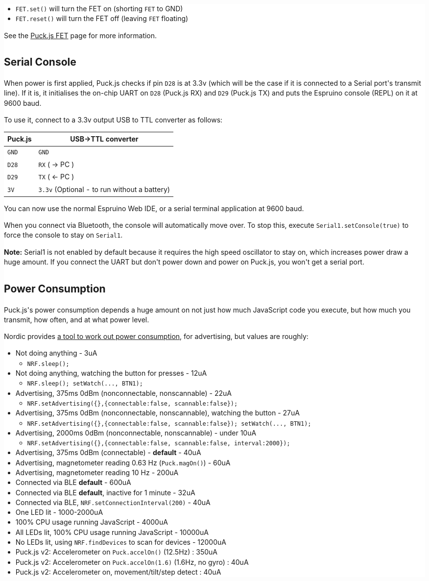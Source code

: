 * `FET.set()` will turn the FET on (shorting `FET` to GND)
* `FET.reset()` will turn the FET off (leaving `FET` floating)

See the [Puck.js FET](/Puck.js+FET) page for more information.


Serial Console
---------------

When power is first applied, Puck.js checks if pin `D28` is at 3.3v (which will be the
case if it is connected to a Serial port's transmit line). If it is, it initialises
the on-chip UART on `D28` (Puck.js RX) and `D29` (Puck.js TX) and puts the Espruino
console (REPL) on it at 9600 baud.

To use it, connect to a 3.3v output USB to TTL converter as follows:

| Puck.js  | USB->TTL converter |
|----------|--------------------|
| `GND`    | `GND`              |
| `D28`    | `RX` ( -> PC )     |
| `D29`    | `TX` ( <- PC )     |
| `3V`     | `3.3v` (Optional - to run without a battery) |

You can now use the normal Espruino Web IDE, or a serial terminal application at 9600 baud.

When you connect via Bluetooth, the console will automatically move over. To
stop this, execute `Serial1.setConsole(true)` to force the console to stay on
`Serial1`.

**Note:** Serial1 is not enabled by default because it requires the high speed
oscillator to stay on, which increases power draw a huge amount. If you connect
the UART but don't power down and power on Puck.js, you won't get a serial port.


Power Consumption
-----------------

Puck.js's power consumption depends a huge amount on not just how much
JavaScript code you execute, but how much you transmit, how often,
and at what power level.

Nordic provides [a tool to work out power consumption](https://devzone.nordicsemi.com/power/),
for advertising, but values are roughly:

* Not doing anything - 3uA
  * `NRF.sleep();`
* Not doing anything, watching the button for presses - 12uA
  * `NRF.sleep(); setWatch(..., BTN1);`
* Advertising, 375ms 0dBm (nonconnectable, nonscannable) - 22uA
  * `NRF.setAdvertising({},{connectable:false, scannable:false});`
* Advertising, 375ms 0dBm (nonconnectable, nonscannable), watching the button - 27uA
  * `NRF.setAdvertising({},{connectable:false, scannable:false}); setWatch(..., BTN1);`
* Advertising, 2000ms 0dBm (nonconnectable, nonscannable) - under 10uA
  * `NRF.setAdvertising({},{connectable:false, scannable:false, interval:2000});`
* Advertising, 375ms 0dBm (connectable) - **default** - 40uA
* Advertising, magnetometer reading 0.63 Hz (`Puck.magOn()`) - 60uA
* Advertising, magnetometer reading 10 Hz - 200uA
* Connected via BLE **default** - 600uA
* Connected via BLE **default**, inactive for 1 minute  - 32uA
* Connected via BLE, `NRF.setConnectionInterval(200)` - 40uA
* One LED lit - 1000-2000uA
* 100% CPU usage running JavaScript - 4000uA
* All LEDs lit, 100% CPU usage running JavaScript - 10000uA
* No LEDs lit, using `NRF.findDevices` to scan for devices - 12000uA
* Puck.js v2: Accelerometer on `Puck.accelOn()` (12.5Hz) : 350uA
* Puck.js v2: Accelerometer on `Puck.accelOn(1.6)` (1.6Hz, no gyro) : 40uA
* Puck.js v2: Accelerometer on, movement/tilt/step detect : 40uA